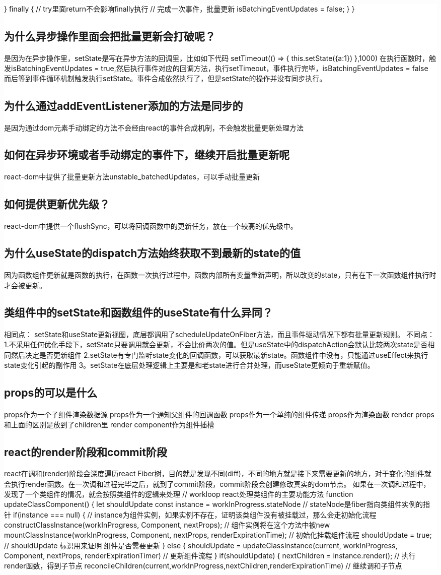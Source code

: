   } finally {
    // try里面return不会影响finally执行
    // 完成一次事件，批量更新
    isBatchingEventUpdates = false;
  }
}
## 为什么异步操作里面会把批量更新会打破呢？
是因为在异步操作里，setState是写在异步方法的回调里，比如如下代码
setTimeout(() => {
  this.setState({a:1})
},1000)
在执行函数时，触发isBatchingEventUpdates = true,然后执行事件对应的回调方法，执行setTimeout，事件执行完毕，isBatchingEventUpdates = false
而后等到事件循环机制触发执行setState。事件合成依然执行了，但是setState的操作并没有同步执行。
## 为什么通过addEventListener添加的方法是同步的
是因为通过dom元素手动绑定的方法不会经由react的事件合成机制，不会触发批量更新处理方法
## 如何在异步环境或者手动绑定的事件下，继续开启批量更新呢
react-dom中提供了批量更新方法unstable_batchedUpdates，可以手动批量更新
## 如何提供更新优先级？
react-dom中提供一个flushSync，可以将回调函数中的更新任务，放在一个较高的优先级中。
## 为什么useState的dispatch方法始终获取不到最新的state的值
因为函数组件更新就是函数的执行，在函数一次执行过程中，函数内部所有变量重新声明，所以改变的state，只有在下一次函数组件执行时才会被更新。
## 类组件中的setState和函数组件的useState有什么异同？
相同点：
  setState和useState更新视图，底层都调用了scheduleUpdateOnFiber方法，而且事件驱动情况下都有批量更新规则。
不同点：
  1.不采用任何优化手段下，setState只要调用就会更新，不会比价两次的值。但是useState中的dispatchAction会默认比较两次state是否相同然后决定是否更新组件
  2.setState有专门监听state变化的回调函数，可以获取最新state。函数组件中没有，只能通过useEffect来执行state变化引起的副作用
  3。setState在底层处理逻辑上主要是和老state进行合并处理，而useState更倾向于重新赋值。
## props的可以是什么
props作为一个子组件渲染数据源
props作为一个通知父组件的回调函数
props作为一个单纯的组件传递
props作为渲染函数
render props和上面的区别是放到了children里
render component作为组件插槽
## react的render阶段和commit阶段
react在调和(render)阶段会深度遍历react Fiber树，目的就是发现不同(diff)，不同的地方就是接下来需要更新的地方，对于变化的组件就会执行render函数。在一次调和过程完毕之后，就到了commit阶段，commit阶段会创建修改真实的dom节点。
如果在一次调和过程中，发现了一个类组件的情况，就会按照类组件的逻辑来处理
// workloop react处理类组件的主要功能方法
function updateClassComponent() {
  let shouldUpdate
  const instance = workInProgress.stateNode // stateNode是fiber指向类组件实例的指针
  if(instance === null) { // instance为组件实例，如果实例不存在，证明该类组件没有被挂载过，那么会走初始化流程
    constructClassInstance(workInProgress, Component, nextProps); // 组件实例将在这个方法中被new
    mountClassInstance(workInProgress, Component, nextProps, renderExpirationTime); // 初始化挂载组件流程
    shouldUpdate = true; // shouldUpdate 标识用来证明 组件是否需要更新
  } else {
    shouldUpdate = updateClassInstance(current, workInProgress, Component, nextProps, renderExpirationTimer) // 更新组件流程
  }
  if(shouldUpdate) {
    nextChildren = instance.render(); // 执行render函数，得到子节点
    reconcileChildren(current,workInProgress,nextChildren,renderExpirationTime) // 继续调和子节点